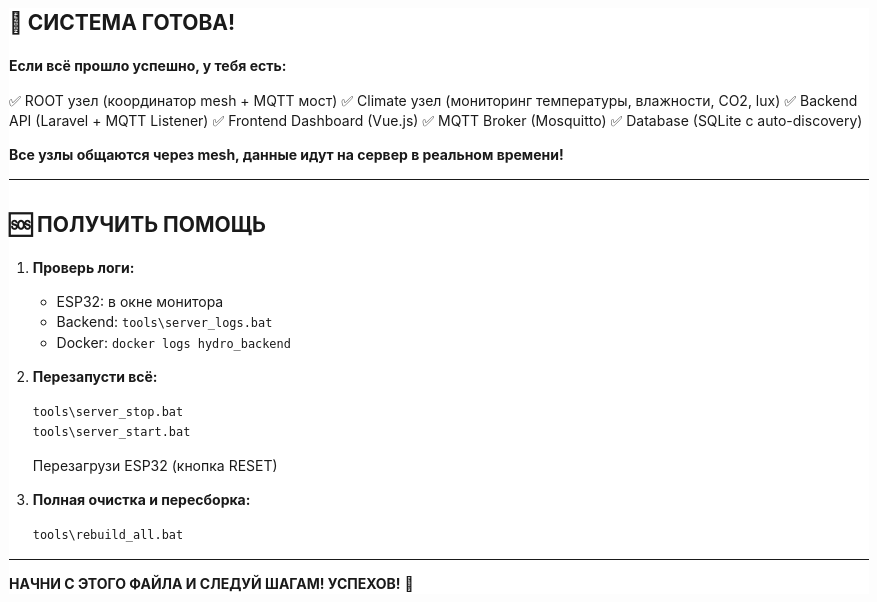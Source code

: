 
## 🎉 СИСТЕМА ГОТОВА!

**Если всё прошло успешно, у тебя есть:**

✅ ROOT узел (координатор mesh + MQTT мост)
✅ Climate узел (мониторинг температуры, влажности, CO2, lux)
✅ Backend API (Laravel + MQTT Listener)
✅ Frontend Dashboard (Vue.js)
✅ MQTT Broker (Mosquitto)
✅ Database (SQLite с auto-discovery)

**Все узлы общаются через mesh, данные идут на сервер в реальном времени!**

---

## 🆘 ПОЛУЧИТЬ ПОМОЩЬ

1. **Проверь логи:**
   - ESP32: в окне монитора
   - Backend: `tools\server_logs.bat`
   - Docker: `docker logs hydro_backend`

2. **Перезапусти всё:**
   ```batch
   tools\server_stop.bat
   tools\server_start.bat
   ```
   Перезагрузи ESP32 (кнопка RESET)

3. **Полная очистка и пересборка:**
   ```batch
   tools\rebuild_all.bat
   ```

---

**НАЧНИ С ЭТОГО ФАЙЛА И СЛЕДУЙ ШАГАМ! УСПЕХОВ!** 🚀


